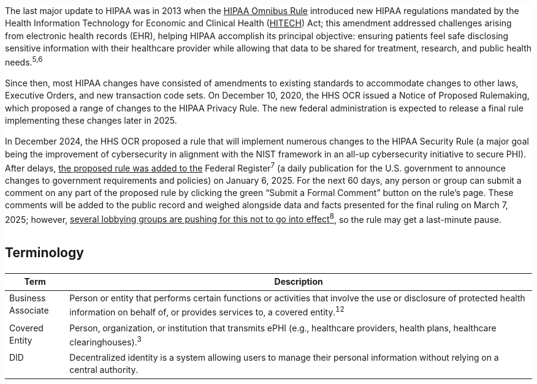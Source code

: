 The last major update to HIPAA was in 2013 when the [HIPAA Omnibus
Rule](https://www.hipaajournal.com/hipaa-omnibus-rule/) introduced new
HIPAA regulations mandated by the Health Information Technology for
Economic and Clinical Health
([HITECH](https://www.hipaajournal.com/what-is-the-hitech-act/)) Act;
this amendment addressed challenges arising from electronic health
records (EHR), helping HIPAA accomplish its principal objective:
ensuring patients feel safe disclosing sensitive information with their
healthcare provider while allowing that data to be shared for treatment,
research, and public health needs.<sup>5,6</sup>

Since then, most HIPAA changes have consisted of amendments to existing
standards to accommodate changes to other laws, Executive Orders, and
new transaction code sets. On December 10, 2020, the HHS OCR issued a
Notice of Proposed Rulemaking, which proposed a range of changes to the
HIPAA Privacy Rule. The new federal administration is expected to
release a final rule implementing these changes later in 2025.

In December 2024, the HHS OCR proposed a rule that will implement
numerous changes to the HIPAA Security Rule (a major goal being the
improvement of cybersecurity in alignment with the NIST framework in an
all-up cybersecurity initiative to secure PHI). After delays, [the
proposed rule was added to
the](https://en.wikipedia.org/wiki/Federal_Register) Federal
Register<sup>7</sup> (a daily publication for the U.S. government to
announce changes to government requirements and policies) on January 6,
2025. For the next 60 days, any person or group can submit a comment on
any part of the proposed rule by clicking the green “Submit a Formal
Comment” button on the rule’s page. These comments will be added to the
public record and weighed alongside data and facts presented for the
final ruling on March 7, 2025; however, [several lobbying groups are
pushing for this not to go into
effect<sup>8</sup>](https://www.mgma.com/advocacy-letters/february-17-2025-mgma-urges-trump-adminsitration-to-rescind-proposed-hipaa-security-rule),
so the rule may get a last-minute pause.

**Terminology**
---------------

| **Term**                     | **Description**                                                                                                                                                                                                                                                                                                                                                                                                                                                                                                                                                                                                                                                                                                                            |
|------------------------------|--------------------------------------------------------------------------------------------------------------------------------------------------------------------------------------------------------------------------------------------------------------------------------------------------------------------------------------------------------------------------------------------------------------------------------------------------------------------------------------------------------------------------------------------------------------------------------------------------------------------------------------------------------------------------------------------------------------------------------------------|
| Business Associate           | Person or entity that performs certain functions or activities that involve the use or disclosure of protected health information on behalf of, or provides services to, a covered entity.<sup>12</sup>                                                                                                                                                                                                                                                                                                                                                                                                                                                                                                                                    |
| Covered Entity               | Person, organization, or institution that transmits ePHI (e.g., healthcare providers, health plans, healthcare clearinghouses).<sup>3</sup>                                                                                                                                                                                                                                                                                                                                                                                                                                                                                                                                                                                                |
| DID                          | Decentralized identity is a system allowing users to manage their personal information without relying on a central authority.                                                                                                                                                                                                                                                                                                                                                                                                                                                                                                                                                                                                             |